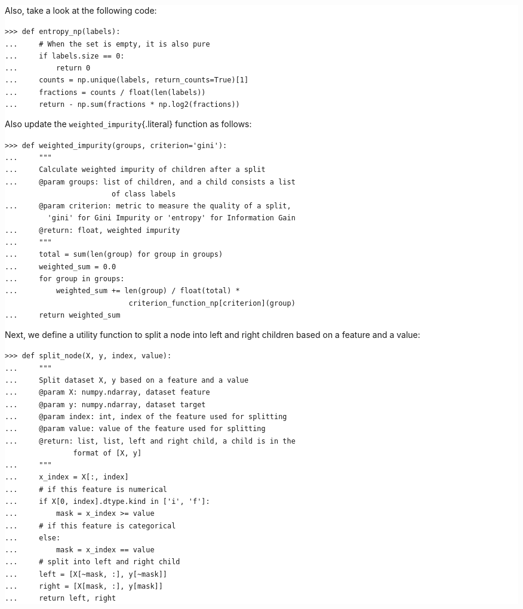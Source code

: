 Also, take a look at the following code:

```
>>> def entropy_np(labels):
...     # When the set is empty, it is also pure
...     if labels.size == 0:
...         return 0
...     counts = np.unique(labels, return_counts=True)[1]
...     fractions = counts / float(len(labels))
...     return - np.sum(fractions * np.log2(fractions))
```

Also update the `weighted_impurity`{.literal} function as follows:

```
>>> def weighted_impurity(groups, criterion='gini'):
...     """
...     Calculate weighted impurity of children after a split
...     @param groups: list of children, and a child consists a list
                         of class labels
...     @param criterion: metric to measure the quality of a split,
          'gini' for Gini Impurity or 'entropy' for Information Gain
...     @return: float, weighted impurity
...     """
...     total = sum(len(group) for group in groups)
...     weighted_sum = 0.0
...     for group in groups:
...         weighted_sum += len(group) / float(total) *
                             criterion_function_np[criterion](group)
...     return weighted_sum
```

Next, we define a utility function to split a node into left and right
children based on a feature and a value:

```
>>> def split_node(X, y, index, value):
...     """
...     Split dataset X, y based on a feature and a value
...     @param X: numpy.ndarray, dataset feature
...     @param y: numpy.ndarray, dataset target
...     @param index: int, index of the feature used for splitting
...     @param value: value of the feature used for splitting
...     @return: list, list, left and right child, a child is in the
                format of [X, y]
...     """
...     x_index = X[:, index]
...     # if this feature is numerical
...     if X[0, index].dtype.kind in ['i', 'f']:
...         mask = x_index >= value
...     # if this feature is categorical
...     else:
...         mask = x_index == value
...     # split into left and right child
...     left = [X[~mask, :], y[~mask]]
...     right = [X[mask, :], y[mask]]
...     return left, right
```
